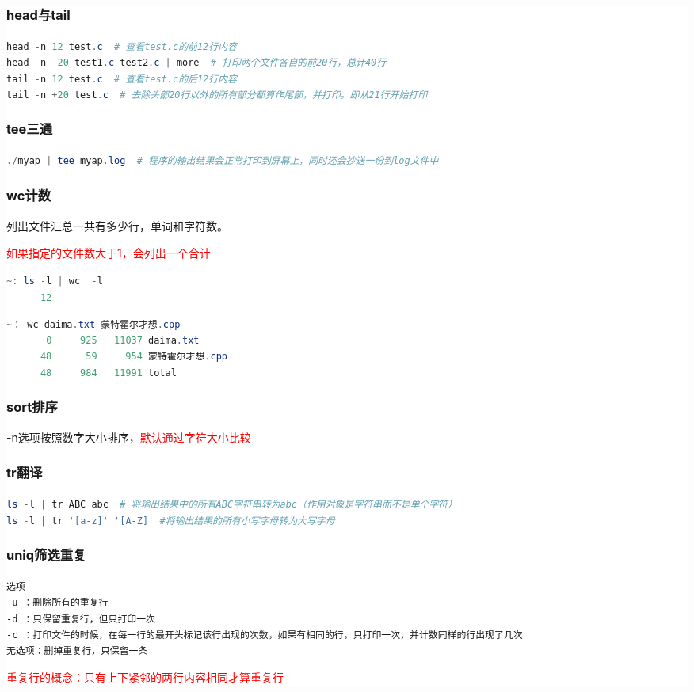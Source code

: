 ### head与tail

```powershell
head -n 12 test.c  # 查看test.c的前12行内容
head -n -20 test1.c test2.c | more  # 打印两个文件各自的前20行，总计40行
tail -n 12 test.c  # 查看test.c的后12行内容
tail -n +20 test.c  # 去除头部20行以外的所有部分都算作尾部，并打印。即从21行开始打印
```

### tee三通

```powershell
./myap | tee myap.log  # 程序的输出结果会正常打印到屏幕上，同时还会抄送一份到log文件中
```

### wc计数

列出文件汇总一共有多少行，单词和字符数。

<span style = "color : red">如果指定的文件数大于1，会列出一个合计</span>

```powershell
~: ls -l | wc  -l
      12  
```

```powershell
~： wc daima.txt 蒙特霍尔才想.cpp
       0     925   11037 daima.txt
      48      59     954 蒙特霍尔才想.cpp
      48     984   11991 total
```

### sort排序

-n选项按照数字大小排序，<span style = "color : red">默认通过字符大小比较</span>



### tr翻译

```powershell
ls -l | tr ABC abc  # 将输出结果中的所有ABC字符串转为abc（作用对象是字符串而不是单个字符）
ls -l | tr '[a-z]' '[A-Z]' #将输出结果的所有小写字母转为大写字母
```

### uniq筛选重复

```
选项
-u ：删除所有的重复行
-d ：只保留重复行，但只打印一次
-c ：打印文件的时候，在每一行的最开头标记该行出现的次数，如果有相同的行，只打印一次，并计数同样的行出现了几次
无选项：删掉重复行，只保留一条
```

<span style = "color : red">重复行的概念：只有上下紧邻的两行内容相同才算重复行</span>

